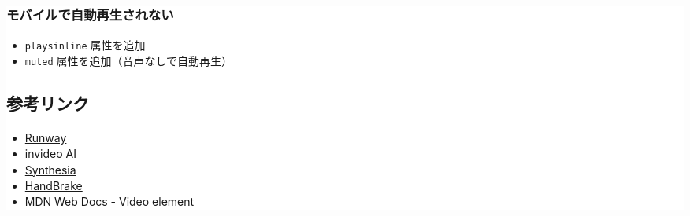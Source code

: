 ### モバイルで自動再生されない
- `playsinline` 属性を追加
- `muted` 属性を追加（音声なしで自動再生）

## 参考リンク

- [Runway](https://runwayml.com/)
- [invideo AI](https://invideo.io/)
- [Synthesia](https://www.synthesia.io/)
- [HandBrake](https://handbrake.fr/)
- [MDN Web Docs - Video element](https://developer.mozilla.org/ja/docs/Web/HTML/Element/video)

